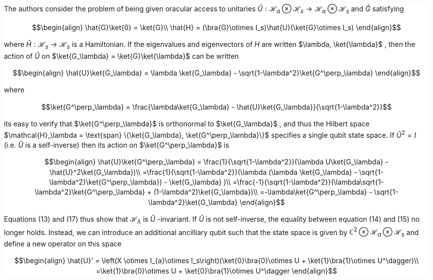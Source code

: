 The authors consider the problem of being given oracular access to unitaries  $`\hat{U} : \mathcal{H}_a \otimes \mathcal{H}_s \rightarrow \mathcal{H}_a \otimes \mathcal{H}_s`$  and  $`\hat{G}`$  satisfying

```math
\begin{align}
\hat{G}\ket{0} = \ket{G}\\
\hat{H} = (\bra{G}\otimes I_s)\hat{U}(\ket{G}\otimes I_s)
\end{align}
```

where  $`\hat{H} : \mathcal{H}_s \rightarrow \mathcal{H}_s`$  is a Hamiltonian. If the eigenvalues and eigenvectors of  $`H`$  are written  $`\lambda, \ket{\lambda}`$ , then the action of  $`\hat{U}`$  on  $`\ket{G_\lambda} = \ket{G}\ket{\lambda}`$  can be written


```math
\begin{align}
\hat{U}\ket{G_\lambda} = \lambda \ket{G_\lambda} - \sqrt{1-\lambda^2}\ket{G^\perp_\lambda}
\end{align}
```


where 


```math
\ket{G^\perp_\lambda} = \frac{\lambda\ket{G_\lambda} - \hat{U}\ket{G_\lambda}}{\sqrt{1-\lambda^2}}
```

its easy to verify that  $`\ket{G^\perp_\lambda}`$  is orthonormal to  $`\ket{G_\lambda}`$ , and thus the Hilbert space  $`\mathcal{H}_\lambda = \text{span} \{\ket{G_\lambda}, \ket{G^\perp_\lambda}\}`$  specifies a single qubit state space. If  $`\hat{U}^2 = I`$  (i.e.  $`\hat{U}`$  is a self-inverse) then its action on  $`\ket{G^\perp_\lambda}`$  is


```math
\begin{align}
\hat{U}\ket{G^\perp_\lambda} = \frac{1}{\sqrt{1-\lambda^2}}(\lambda U\ket{G_\lambda} -\hat{U}^2\ket{G_\lambda})\\
=\frac{1}{\sqrt{1-\lambda^2}}(\lambda (\lambda \ket{G_\lambda} - \sqrt{1-\lambda^2}\ket{G^\perp_\lambda}) - \ket{G_\lambda} )\\
=\frac{-1}{\sqrt{1-\lambda^2}}(\lambda\sqrt{1-\lambda^2}\ket{G^\perp_\lambda} + (1-\lambda^2)\ket{G_\lambda})\\
=-\lambda\ket{G^\perp_\lambda} - \sqrt{1-\lambda^2}\ket{G_\lambda}
\end{align}
```

Equations (13) and (17) thus show that  $`\mathcal{H}_\lambda`$  is  $`\hat{U}`$ -invariant. If  $`\hat{U}`$  is not self-inverse, the equality between equation (14) and (15) no longer holds. Instead, we can introduce an additional ancilliary qubit such that the state space is given by  $`\mathbb{C}^2 \otimes \mathcal{H}_a \otimes \mathcal{H}_s`$  and define a new operator on this space


```math
\begin{align}
\hat{U}' = \left(X \otimes I_{a}\otimes I_s\right)(\ket{0}\bra{0}\otimes U + \ket{1}\bra{1}\otimes U^\dagger)\\
=\ket{1}\bra{0}\otimes U + \ket{0}\bra{1}\otimes U^\dagger
\end{align}
```
